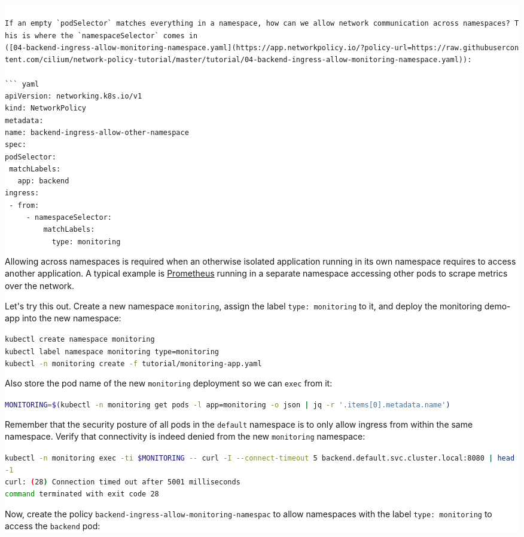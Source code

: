    ```

If an empty `podSelector` matches everything in a namespace, how can we allow network communication across namespaces? This is where the `namespaceSelector` comes in
([04-backend-ingress-allow-monitoring-namespace.yaml](https://app.networkpolicy.io/?policy-url=https://raw.githubusercontent.com/cilium/network-policy-tutorial/master/tutorial/04-backend-ingress-allow-monitoring-namespace.yaml)):

``` yaml
apiVersion: networking.k8s.io/v1
kind: NetworkPolicy
metadata:
  name: backend-ingress-allow-other-namespace
spec:
  podSelector:
    matchLabels:
      app: backend
  ingress:
    - from:
        - namespaceSelector:
            matchLabels:
              type: monitoring
```

Allowing across namespaces is required when an otherwise isolated application running in its own namespace requires to access another application. A typical example is [Prometheus](https://prometheus.io/) running in a separate namespace accessing other pods to scrape metrics over the network.

Let's try this out. Create a new namespace `monitoring`, assign the label `type: monitoring` to it, and deploy the monitoring demo-app into the new namespace:

``` bash
kubectl create namespace monitoring
kubectl label namespace monitoring type=monitoring
kubectl -n monitoring create -f tutorial/monitoring-app.yaml
```

Also store the pod name of the new `monitoring` deployment so we can `exec` from it:
``` bash
MONITORING=$(kubectl -n monitoring get pods -l app=monitoring -o json | jq -r '.items[0].metadata.name')
```

Remember that the security posture of all pods in the `default` namespace is to only allow ingress from within the same namespace. Verify that connectivity is indeed denied from the new `monitoring` namespace:

``` bash
kubectl -n monitoring exec -ti $MONITORING -- curl -I --connect-timeout 5 backend.default.svc.cluster.local:8080 | head -1
curl: (28) Connection timed out after 5001 milliseconds
command terminated with exit code 28
```

Now, create the policy `backend-ingress-allow-monitoring-namespac` to allow namespaces with the label `type: monitoring` to access the `backend` pod:


[NetworkPolicy]: https://kubernetes.io/docs/concepts/services-networking/network-policies/
[CNI plugin]: https://kubernetes.io/docs/concepts/extend-kubernetes/compute-storage-net/network-plugins/
[CiliumNetworkPolicy]: https://docs.cilium.io/en/v1.8/concepts/kubernetes/policy/#ciliumnetworkpolicy
[Selector]: https://kubernetes.io/docs/concepts/overview/working-with-objects/labels/#label-selectors
[Selectors]: https://kubernetes.io/docs/concepts/overview/working-with-objects/labels/#label-selectors
[namespaced]: https://kubernetes.io/docs/concepts/overview/working-with-objects/namespaces/#not-all-objects-are-in-a-namespace